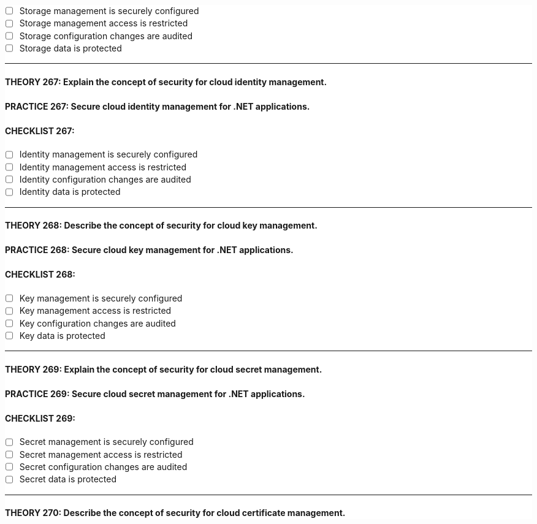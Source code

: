 - [ ] Storage management is securely configured
- [ ] Storage management access is restricted
- [ ] Storage configuration changes are audited
- [ ] Storage data is protected

---

#### THEORY 267: Explain the concept of security for cloud identity management.

#### PRACTICE 267: Secure cloud identity management for .NET applications.

#### CHECKLIST 267:

- [ ] Identity management is securely configured
- [ ] Identity management access is restricted
- [ ] Identity configuration changes are audited
- [ ] Identity data is protected

---

#### THEORY 268: Describe the concept of security for cloud key management.

#### PRACTICE 268: Secure cloud key management for .NET applications.

#### CHECKLIST 268:

- [ ] Key management is securely configured
- [ ] Key management access is restricted
- [ ] Key configuration changes are audited
- [ ] Key data is protected

---

#### THEORY 269: Explain the concept of security for cloud secret management.

#### PRACTICE 269: Secure cloud secret management for .NET applications.

#### CHECKLIST 269:

- [ ] Secret management is securely configured
- [ ] Secret management access is restricted
- [ ] Secret configuration changes are audited
- [ ] Secret data is protected

---

#### THEORY 270: Describe the concept of security for cloud certificate management.
